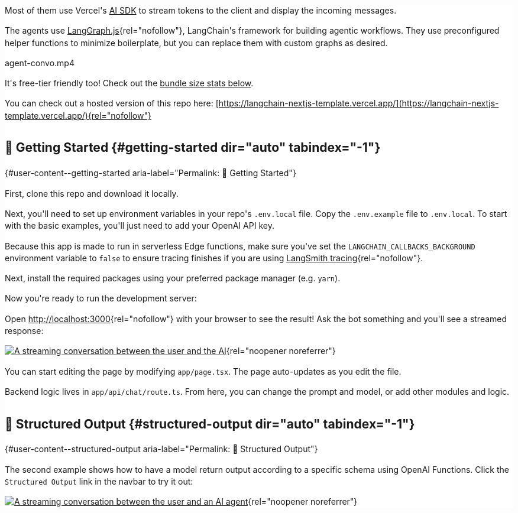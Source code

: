 Most of them use Vercel\'s [AI SDK](https://github.com/vercel-labs/ai) to stream tokens to the client and display the incoming messages.

The agents use [LangGraph.js](https://langchain-ai.github.io/langgraphjs/){rel="nofollow"}, LangChain\'s framework for building agentic workflows. They use preconfigured helper functions to minimize boilerplate, but you can replace them with custom graphs as desired.

agent-convo.mp4

It\'s free-tier friendly too! Check out the [bundle size stats below](#-bundle-size).

You can check out a hosted version of this repo here: [https://langchain-nextjs-template.vercel.app/](https://langchain-nextjs-template.vercel.app/){rel="nofollow"}

## 🚀 Getting Started {#getting-started dir="auto" tabindex="-1"}

[](#-getting-started){#user-content--getting-started aria-label="Permalink: 🚀 Getting Started"}

First, clone this repo and download it locally.

Next, you\'ll need to set up environment variables in your repo\'s `.env.local` file. Copy the `.env.example` file to `.env.local`.
To start with the basic examples, you\'ll just need to add your OpenAI API key.

Because this app is made to run in serverless Edge functions, make sure you\'ve set the `LANGCHAIN_CALLBACKS_BACKGROUND` environment variable to `false` to ensure tracing finishes if you are using [LangSmith tracing](https://docs.smith.langchain.com/){rel="nofollow"}.

Next, install the required packages using your preferred package manager (e.g. `yarn`).

Now you\'re ready to run the development server:

Open [http://localhost:3000](http://localhost:3000/){rel="nofollow"} with your browser to see the result! Ask the bot something and you\'ll see a streamed response:

[![A streaming conversation between the user and the AI](https://github.com/langchain-ai/langchain-nextjs-template/raw/main/public/images/chat-conversation.png)](https://github.com/langchain-ai/langchain-nextjs-template/blob/main/public/images/chat-conversation.png){rel="noopener noreferrer"}

You can start editing the page by modifying `app/page.tsx`. The page auto-updates as you edit the file.

Backend logic lives in `app/api/chat/route.ts`. From here, you can change the prompt and model, or add other modules and logic.

## 🧱 Structured Output {#structured-output dir="auto" tabindex="-1"}

[](#-structured-output){#user-content--structured-output aria-label="Permalink: 🧱 Structured Output"}

The second example shows how to have a model return output according to a specific schema using OpenAI Functions.
Click the `Structured Output` link in the navbar to try it out:

[![A streaming conversation between the user and an AI agent](https://github.com/langchain-ai/langchain-nextjs-template/raw/main/public/images/structured-output-conversation.png)](https://github.com/langchain-ai/langchain-nextjs-template/blob/main/public/images/structured-output-conversation.png){rel="noopener noreferrer"}
